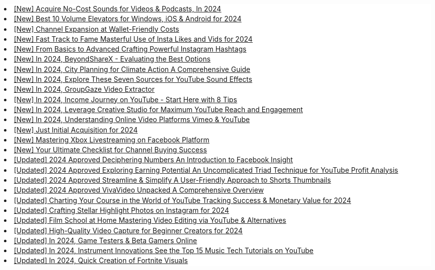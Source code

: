 <li><a href="https://youtube-docs.techidaily.com/cquire-no-cost-sounds-for-videos-and-podcasts-in-2024/"><u>[New] Acquire No-Cost Sounds for Videos & Podcasts, In 2024</u></a></li>
<li><a href="https://youtube-docs.techidaily.com/est-10-volume-elevators-for-windows-ios-and-android-for-2024/"><u>[New] Best 10 Volume Elevators for Windows, iOS & Android for 2024</u></a></li>
<li><a href="https://youtube-docs.techidaily.com/hannel-expansion-at-wallet-friendly-costs/"><u>[New] Channel Expansion at Wallet-Friendly Costs</u></a></li>
<li><a href="https://instagram-clips.techidaily.com/new-fast-track-to-fame-masterful-use-of-insta-likes-and-vids-for-2024/"><u>[New] Fast Track to Fame  Masterful Use of Insta Likes and Vids for 2024</u></a></li>
<li><a href="https://instagram-video-files.techidaily.com/new-from-basics-to-advanced-crafting-powerful-instagram-hashtags/"><u>[New] From Basics to Advanced  Crafting Powerful Instagram Hashtags</u></a></li>
<li><a href="https://remote-screen-capture.techidaily.com/new-in-2024-beyondsharex-evaluating-the-best-options/"><u>[New] In 2024, BeyondShareX - Evaluating the Best Options</u></a></li>
<li><a href="https://youtube-docs.techidaily.com/n-2024-city-planning-for-climate-action-a-comprehensive-guide/"><u>[New] In 2024, City Planning for Climate Action  A Comprehensive Guide</u></a></li>
<li><a href="https://youtube-docs.techidaily.com/n-2024-explore-these-seven-sources-for-youtube-sound-effects/"><u>[New] In 2024, Explore These Seven Sources for YouTube Sound Effects</u></a></li>
<li><a href="https://facebook-video-content.techidaily.com/new-in-2024-groupgaze-video-extractor/"><u>[New] In 2024, GroupGaze Video Extractor</u></a></li>
<li><a href="https://youtube-docs.techidaily.com/n-2024-income-journey-on-youtube-start-here-with-8-tips/"><u>[New] In 2024, Income Journey on YouTube - Start Here with 8 Tips</u></a></li>
<li><a href="https://youtube-docs.techidaily.com/n-2024-leverage-creative-studio-for-maximum-youtube-reach-and-engagement/"><u>[New] In 2024, Leverage Creative Studio for Maximum YouTube Reach and Engagement</u></a></li>
<li><a href="https://youtube-docs.techidaily.com/n-2024-understanding-online-video-platforms-vimeo-and-youtube/"><u>[New] In 2024, Understanding Online Video Platforms  Vimeo & YouTube</u></a></li>
<li><a href="https://youtube-docs.techidaily.com/ust-initial-acquisition-for-2024/"><u>[New] Just Initial Acquisition for 2024</u></a></li>
<li><a href="https://facebook-clips.techidaily.com/new-mastering-xbox-livestreaming-on-facebook-platform/"><u>[New] Mastering Xbox Livestreaming on Facebook Platform</u></a></li>
<li><a href="https://facebook-record-videos.techidaily.com/new-your-ultimate-checklist-for-channel-buying-success/"><u>[New] Your Ultimate Checklist for Channel Buying Success</u></a></li>
<li><a href="https://facebook-video-content.techidaily.com/updated-2024-approved-deciphering-numbers-an-introduction-to-facebook-insight/"><u>[Updated] 2024 Approved  Deciphering Numbers  An Introduction to Facebook Insight</u></a></li>
<li><a href="https://youtube-docs.techidaily.com/ed-2024-approved-exploring-earning-potential-an-uncomplicated-triad-technique-for-youtube-profit-analysis/"><u>[Updated] 2024 Approved  Exploring Earning Potential  An Uncomplicated Triad Technique for YouTube Profit Analysis</u></a></li>
<li><a href="https://youtube-docs.techidaily.com/ed-2024-approved-streamline-and-simplify-a-user-friendly-approach-to-shorts-thumbnails/"><u>[Updated] 2024 Approved  Streamline & Simplify  A User-Friendly Approach to Shorts Thumbnails</u></a></li>
<li><a href="https://fox-access.techidaily.com/updated-2024-approved-vivavideo-unpacked-a-comprehensive-overview/"><u>[Updated] 2024 Approved  VivaVideo Unpacked  A Comprehensive Overview</u></a></li>
<li><a href="https://youtube-docs.techidaily.com/ed-charting-your-course-in-the-world-of-youtube-tracking-success-and-monetary-value-for-2024/"><u>[Updated] Charting Your Course in the World of YouTube  Tracking Success & Monetary Value for 2024</u></a></li>
<li><a href="https://instagram-videos.techidaily.com/updated-crafting-stellar-highlight-photos-on-instagram-for-2024/"><u>[Updated] Crafting Stellar Highlight Photos on Instagram for 2024</u></a></li>
<li><a href="https://youtube-docs.techidaily.com/ed-film-school-at-home-mastering-video-editing-via-youtube-and-alternatives/"><u>[Updated] Film School at Home  Mastering Video Editing via YouTube & Alternatives</u></a></li>
<li><a href="https://youtube-docs.techidaily.com/ed-high-quality-video-capture-for-beginner-creators-for-2024/"><u>[Updated] High-Quality Video Capture for Beginner Creators for 2024</u></a></li>
<li><a href="https://youtube-docs.techidaily.com/ed-in-2024-game-testers-and-beta-gamers-online/"><u>[Updated] In 2024, Game Testers & Beta Gamers Online</u></a></li>
<li><a href="https://youtube-docs.techidaily.com/ed-in-2024-instrument-innovations-see-the-top-15-music-tech-tutorials-on-youtube/"><u>[Updated] In 2024, Instrument Innovations  See the Top 15 Music Tech Tutorials on YouTube</u></a></li>
<li><a href="https://youtube-docs.techidaily.com/ed-in-2024-quick-creation-of-fortnite-visuals/"><u>[Updated] In 2024, Quick Creation of Fortnite Visuals</u></a></li>